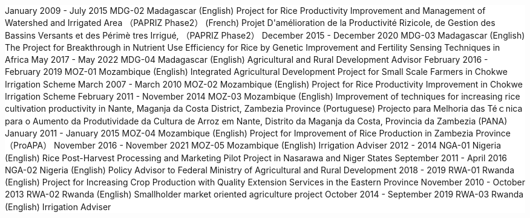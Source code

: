 January 2009 - July 2015
MDG-02
Madagascar
(English) Project for Rice Productivity Improvement and Management of Watershed and Irrigated Area
（PAPRIZ Phase2）
(French) Projet D'amélioration de la Productivité Rizicole, de Gestion des Bassins Versants et des Périmè
tres Irrigué, （PAPRIZ Phase2）
December 2015 - December 2020
MDG-03
Madagascar
(English) The Project for Breakthrough in Nutrient Use Efficiency for Rice by Genetic Improvement and
Fertility Sensing Techniques in Africa
May 2017 - May 2022
MDG-04
Madagascar
(English) Agricultural and Rural Development Advisor
February 2016 - February 2019
MOZ-01
Mozambique
(English) Integrated Agricultural Development Project for Small Scale Farmers in Chokwe Irrigation Scheme March 2007 - March 2010
MOZ-02
Mozambique
(English) Project for Rice Productivity Improvement in Chokwe Irrigation Scheme
February 2011 - November 2014
MOZ-03
Mozambique
(English) Improvement of techniques for increasing rice cultivation productivity in Nante, Maganja da Costa
District, Zambezia Province
(Portuguese) Projecto para Melhoria das Téｃnica para o Aumento da Produtividade da Cultura de Arroz em
Nante, Distrito da Maganja da Costa, Provincia da Zambezia (PANA)
January 2011 - January 2015
MOZ-04
Mozambique
(English) Project for Improvement of Rice Production in Zambezia Province（ProAPA）
November 2016 - November 2021
MOZ-05
Mozambique
(English) Irrigation Adviser
2012 - 2014
NGA-01
Nigeria
(English) Rice Post-Harvest Processing and Marketing Pilot Project in Nasarawa and Niger States
September 2011 - April 2016
NGA-02
Nigeria
(English) Policy Advisor to Federal Ministry of Agricultural and Rural Development
2018 - 2019
RWA-01
Rwanda
(English) Project for Increasing Crop Production with Quality Extension Services in the Eastern Province
November 2010 - October 2013
RWA-02
Rwanda
(English) Smallholder market oriented agriculture project
October 2014 - September 2019
RWA-03
Rwanda
(English) Irrigation Adviser